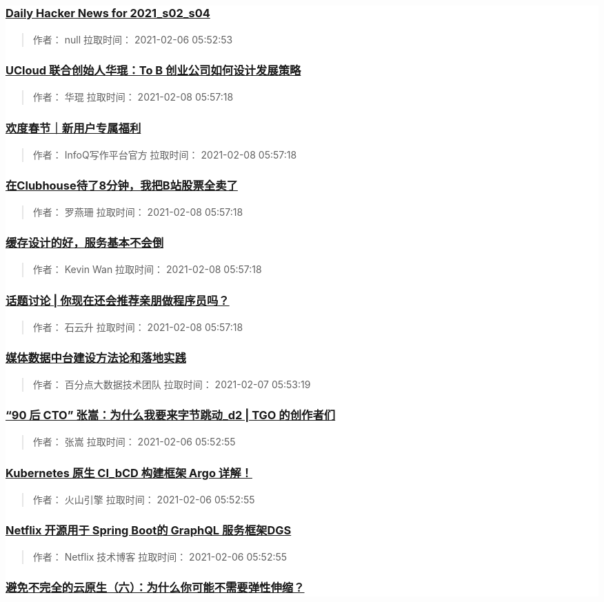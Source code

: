 ### [Daily Hacker News for 2021_s02_s04](https://www.daemonology.net/hn-daily/2021-02-04.html)

> 作者： null  拉取时间： 2021-02-06 05:52:53

### [UCloud 联合创始人华琨：To B 创业公司如何设计发展策略](https://www.infoq.cn/article/pc83Z9RL4dy8uRDypAbF)

> 作者： 华琨  拉取时间： 2021-02-08 05:57:18

### [欢度春节｜新用户专属福利](https://www.infoq.cn/article/cde5ca6dd2f4ca6b395416033)

> 作者： InfoQ写作平台官方  拉取时间： 2021-02-08 05:57:18

### [在Clubhouse待了8分钟，我把B站股票全卖了](https://www.infoq.cn/article/pCPrQeoV4p2xMzyAtLil)

> 作者： 罗燕珊  拉取时间： 2021-02-08 05:57:18

### [缓存设计的好，服务基本不会倒](https://www.infoq.cn/article/aafdbf584a5d4111a2324adf8)

> 作者： Kevin Wan  拉取时间： 2021-02-08 05:57:18

### [话题讨论 | 你现在还会推荐亲朋做程序员吗？](https://www.infoq.cn/article/4125d1536e36eba52313e7be5)

> 作者： 石云升  拉取时间： 2021-02-08 05:57:18

### [媒体数据中台建设方法论和落地实践](https://www.infoq.cn/article/pUsSL1ifZCRqls3PFTNY)

> 作者： 百分点大数据技术团队  拉取时间： 2021-02-07 05:53:19

### [“90 后 CTO” 张嵩：为什么我要来字节跳动_d2 | TGO 的创作者们](https://www.infoq.cn/article/G1ssNkS86Q0xbvhaBDvH)

> 作者： 张嵩  拉取时间： 2021-02-06 05:52:55

### [Kubernetes 原生 CI_bCD 构建框架 Argo 详解！](https://www.infoq.cn/article/6f759f6efc2362fe9f30f5b61)

> 作者： 火山引擎  拉取时间： 2021-02-06 05:52:55

### [Netflix 开源用于 Spring Boot的 GraphQL 服务框架DGS](https://www.infoq.cn/article/Yz34dq3KqQtIc8uvAIsA)

> 作者： Netflix 技术博客  拉取时间： 2021-02-06 05:52:55

### [避免不完全的云原生（六）：为什么你可能不需要弹性伸缩？](https://www.infoq.cn/article/i1fXVlpVHpWXQ0t4rytF)
